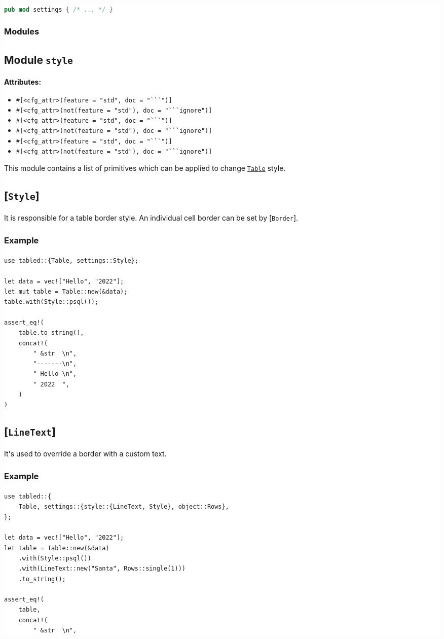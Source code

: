 ```rust
pub mod settings { /* ... */ }
```

### Modules

## Module `style`

**Attributes:**

- `#[<cfg_attr>(feature = "std", doc = "```")]`
- `#[<cfg_attr>(not(feature = "std"), doc = "```ignore")]`
- `#[<cfg_attr>(feature = "std", doc = "```")]`
- `#[<cfg_attr>(not(feature = "std"), doc = "```ignore")]`
- `#[<cfg_attr>(feature = "std", doc = "```")]`
- `#[<cfg_attr>(not(feature = "std"), doc = "```ignore")]`

This module contains a list of primitives which can be applied to change [`Table`] style.

## [`Style`]

It is responsible for a table border style.
An individual cell border can be set by [`Border`].
  
### Example

```
use tabled::{Table, settings::Style};

let data = vec!["Hello", "2022"];
let mut table = Table::new(&data);
table.with(Style::psql());

assert_eq!(
    table.to_string(),
    concat!(
        " &str  \n",
        "-------\n",
        " Hello \n",
        " 2022  ",
    )
)
```

## [`LineText`]

It's used to override a border with a custom text.

### Example

```
use tabled::{
    Table, settings::{style::{LineText, Style}, object::Rows},
};

let data = vec!["Hello", "2022"];
let table = Table::new(&data)
    .with(Style::psql())
    .with(LineText::new("Santa", Rows::single(1)))
    .to_string();

assert_eq!(
    table,
    concat!(
        " &str  \n",
```

[`Builder`]: crate::builder::Builder
[`IterTable`]: crate::tables::IterTable
[`CompactTable`]: crate::tables::CompactTable
[`fmt::Write`]: core::fmt::Write
[`row!`]: crate::row
[`col!`]: crate::col
[`tabled::settings`]: crate::settings
[`Table`]: crate::Table
[`Table`]: crate::Table
[`BorderText`]: crate::settings::style::BorderText
[`Theme`]: crate::settings::themes::Theme
[`Table`]: crate::Table
[`Table`]: crate::Table
[`Table`]: crate::Table
[`Table`]: crate::Table
[`Table`]: crate::Table
[`Table`]: crate::Table
[`Alignment`]: crate::settings::Alignment
[`Table`]: crate::Table
[`Table`]: crate::Table
[`Table`]: crate::Table
[`Span`]: crate::settings::span::Span
[`Span`]: crate::settings::span::Span
[`Table`]: crate::Table
[`Span`]: crate::settings::span::Span
[`Table`]: crate::Table
[`Span`]: crate::settings::span::Span
[`Table`]: crate::Table
[`Span`]: crate::settings::span::Span
[`Table`]: crate::Table
[`Width`]: crate::settings::width::Width
[`Height`]: crate::settings::height::Height
[`Table`]: crate::Table
[`Table`]: crate::Table
[`Table`]: crate::Table
[`Padding`]: crate::settings::Padding
[`Table`]: crate::Table